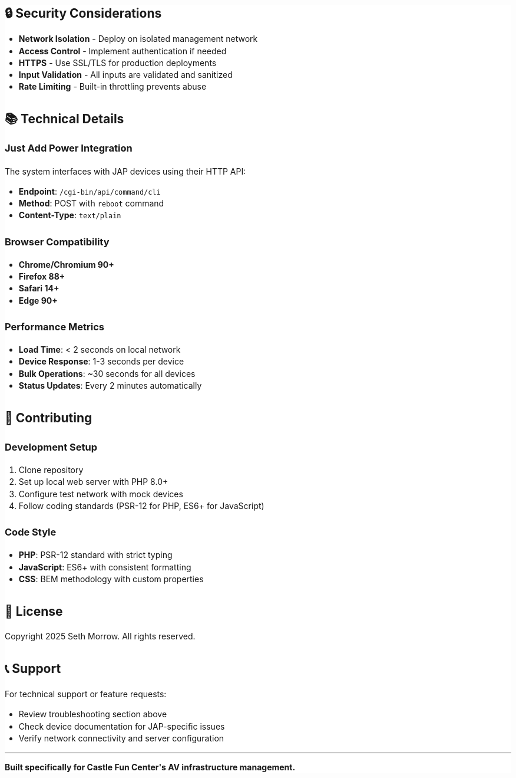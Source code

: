 ## 🔒 Security Considerations

- **Network Isolation** - Deploy on isolated management network
- **Access Control** - Implement authentication if needed
- **HTTPS** - Use SSL/TLS for production deployments
- **Input Validation** - All inputs are validated and sanitized
- **Rate Limiting** - Built-in throttling prevents abuse

## 📚 Technical Details

### Just Add Power Integration
The system interfaces with JAP devices using their HTTP API:
- **Endpoint**: `/cgi-bin/api/command/cli`
- **Method**: POST with `reboot` command
- **Content-Type**: `text/plain`

### Browser Compatibility
- **Chrome/Chromium 90+**
- **Firefox 88+**
- **Safari 14+**
- **Edge 90+**

### Performance Metrics
- **Load Time**: < 2 seconds on local network
- **Device Response**: 1-3 seconds per device
- **Bulk Operations**: ~30 seconds for all devices
- **Status Updates**: Every 2 minutes automatically

## 🤝 Contributing

### Development Setup
1. Clone repository
2. Set up local web server with PHP 8.0+
3. Configure test network with mock devices
4. Follow coding standards (PSR-12 for PHP, ES6+ for JavaScript)

### Code Style
- **PHP**: PSR-12 standard with strict typing
- **JavaScript**: ES6+ with consistent formatting
- **CSS**: BEM methodology with custom properties

## 📄 License

Copyright 2025 Seth Morrow. All rights reserved.

## 📞 Support

For technical support or feature requests:
- Review troubleshooting section above
- Check device documentation for JAP-specific issues
- Verify network connectivity and server configuration

---

**Built specifically for Castle Fun Center's AV infrastructure management.**
